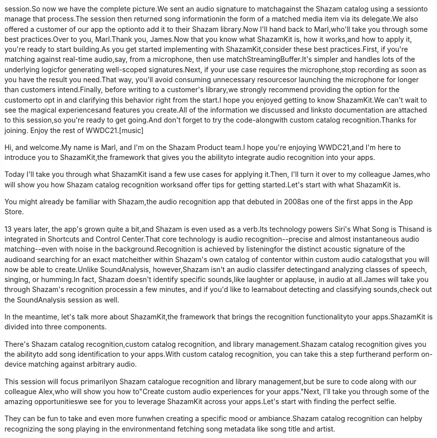 session.So now we have the complete picture.We sent an audio signature to matchagainst the Shazam catalog using a sessionto manage that process.The session then returned song informationin the form of a matched media item via its delegate.We also offered a customer of our app the optionto add it to their Shazam library.Now I'll hand back to Marl,who'll take you through some best practices.Over to you, Marl.Thank you, James.Now that you know what ShazamKit is, how it works,and how to apply it, you're ready to start building.As you get started implementing with ShazamKit,consider these best practices.First, if you're matching against real-time audio,say, from a microphone, then use matchStreamingBuffer.It's simpler and handles lots of the underlying logicfor generating well-scoped signatures.Next, if your use case requires the microphone,stop recording as soon as you have the result you need.That way, you'll avoid consuming unnecessary resourcesor launching the microphone for longer than customers intend.Finally, before writing to a customer's library,we strongly recommend providing the option for the customerto opt in and clarifying this behavior right from the start.I hope you enjoyed getting to know ShazamKit.We can't wait to see the magical experiencesand features you create.All of the information we discussed and linksto documentation are attached to this session,so you're ready to get going.And don't forget to try the code-alongwith custom catalog recognition.Thanks for joining. Enjoy the rest of WWDC21.[music]

Hi, and welcome.My name is Marl, and I'm on the Shazam Product team.I hope you're enjoying WWDC21,and I'm here to introduce you to ShazamKit,the framework that gives you the abilityto integrate audio recognition into your apps.

Today I'll take you through what ShazamKit isand a few use cases for applying it.Then, I'll turn it over to my colleague James,who will show you how Shazam catalog recognition worksand offer tips for getting started.Let's start with what ShazamKit is.

You might already be familiar with Shazam,the audio recognition app that debuted in 2008as one of the first apps in the App Store.

13 years later, the app's grown quite a bit,and Shazam is even used as a verb.Its technology powers Siri's What Song is Thisand is integrated in Shortcuts and Control Center.That core technology is audio recognition--precise and almost instantaneous audio matching--even with noise in the background.Recognition is achieved by listeningfor the distinct acoustic signature of the audioand searching for an exact matcheither within Shazam's own catalog of contentor within custom audio catalogsthat you will now be able to create.Unlike SoundAnalysis, however,Shazam isn't an audio classifer detectingand analyzing classes of speech, singing, or humming.In fact, Shazam doesn't identify specific sounds,like laughter or applause, in audio at all.James will take you through Shazam's recognition processin a few minutes, and if you'd like to learnabout detecting and classifying sounds,check out the SoundAnalysis session as well.

In the meantime, let's talk more about ShazamKit,the framework that brings the recognition functionalityto your apps.ShazamKit is divided into three components.

There's Shazam catalog recognition,custom catalog recognition, and library management.Shazam catalog recognition gives you the abilityto add song identification to your apps.With custom catalog recognition, you can take this a step furtherand perform on-device matching against arbitrary audio.

This session will focus primarilyon Shazam catalogue recognition and library management,but be sure to code along with our colleague Alex,who will show you how to"Create custom audio experiences for your apps."Next, I'll take you through some of the amazing opportunitieswe see for you to leverage ShazamKit across your apps.Let's start with finding the perfect selfie.

They can be fun to take and even more funwhen creating a specific mood or ambiance.Shazam catalog recognition can helpby recognizing the song playing in the environmentand fetching song metadata like song title and artist.
